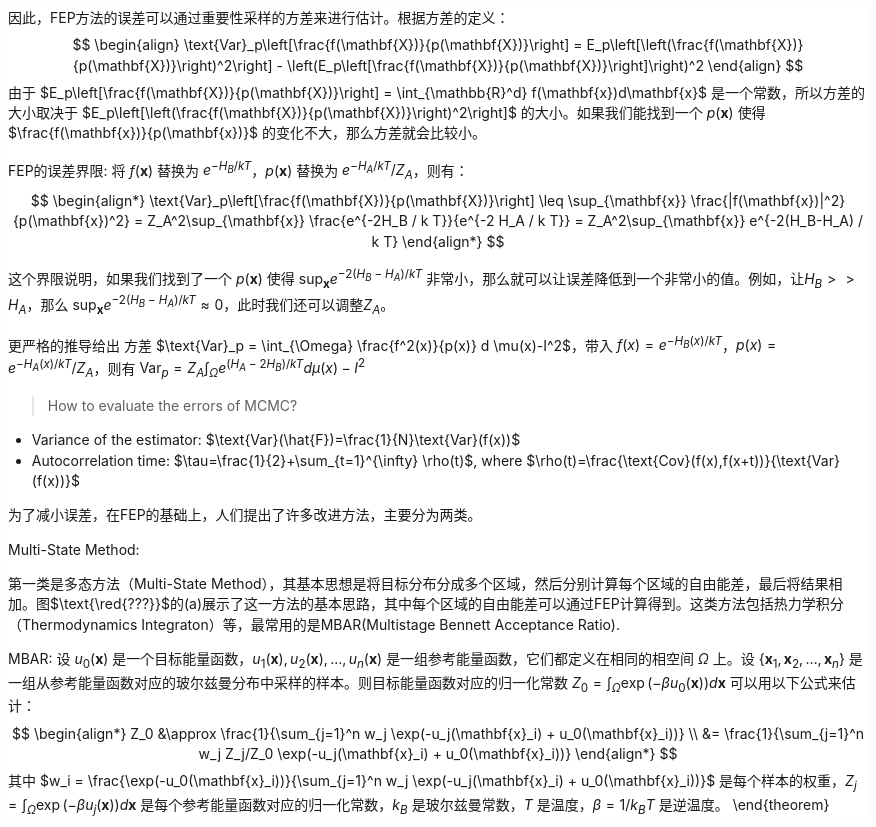 因此，FEP方法的误差可以通过重要性采样的方差来进行估计。根据方差的定义：
$$
\begin{align}
\text{Var}_p\left[\frac{f(\mathbf{X})}{p(\mathbf{X})}\right] = E_p\left[\left(\frac{f(\mathbf{X})}{p(\mathbf{X})}\right)^2\right] - \left(E_p\left[\frac{f(\mathbf{X})}{p(\mathbf{X})}\right]\right)^2
\end{align}
$$
由于 $E_p\left[\frac{f(\mathbf{X})}{p(\mathbf{X})}\right] = \int_{\mathbb{R}^d} f(\mathbf{x})d\mathbf{x}$ 是一个常数，所以方差的大小取决于 $E_p\left[\left(\frac{f(\mathbf{X})}{p(\mathbf{X})}\right)^2\right]$ 的大小。如果我们能找到一个 $p(\mathbf{x})$ 使得 $\frac{f(\mathbf{x})}{p(\mathbf{x})}$ 的变化不大，那么方差就会比较小。

FEP的误差界限:
将 $f(\mathbf{x})$ 替换为 $e^{-H_B / k T}$，$p(\mathbf{x})$ 替换为 $e^{- H_A / k T}/Z_A$，则有：
$$
\begin{align*}
     \text{Var}_p\left[\frac{f(\mathbf{X})}{p(\mathbf{X})}\right] \leq \sup_{\mathbf{x}} \frac{|f(\mathbf{x})|^2}{p(\mathbf{x})^2} = Z_A^2\sup_{\mathbf{x}} \frac{e^{-2H_B / k T}}{e^{-2 H_A / k T}} = Z_A^2\sup_{\mathbf{x}} e^{-2(H_B-H_A) / k T}
\end{align*}
$$

这个界限说明，如果我们找到了一个 $p(\mathbf{x})$ 使得 $\sup_{\mathbf{x}} e^{-2(H_B-H_A) / k T}$ 非常小，那么就可以让误差降低到一个非常小的值。例如，让$H_B>>H_A$，那么 $\sup_{\mathbf{x}} e^{-2(H_B-H_A) / k T}\approx 0$，此时我们还可以调整$Z_A$。

更严格的推导给出 方差 $\text{Var}_p = \int_{\Omega} \frac{f^2(x)}{p(x)} d \mu(x)-I^2$，带入 $f(x)=e^{-H_B(x) / k T}$，$p(x)=e^{-H_A(x) / k T} / Z_A$，则有 $\text{Var}_p=Z_A \int_{\Omega} e^{(H_A-2H_B)/kT} d \mu(x)-I^2$

> How to evaluate the errors of MCMC?

- Variance of the estimator: $\text{Var}(\hat{F})=\frac{1}{N}\text{Var}(f(x))$
- Autocorrelation time: $\tau=\frac{1}{2}+\sum_{t=1}^{\infty} \rho(t)$, where $\rho(t)=\frac{\text{Cov}(f(x),f(x+t))}{\text{Var}(f(x))}$

为了减小误差，在FEP的基础上，人们提出了许多改进方法，主要分为两类。

Multi-State Method:

第一类是多态方法（Multi-State Method），其基本思想是将目标分布分成多个区域，然后分别计算每个区域的自由能差，最后将结果相加。图$\text{\red{???}}$的(a)展示了这一方法的基本思路，其中每个区域的自由能差可以通过FEP计算得到。这类方法包括热力学积分（Thermodynamics Integraton）等，最常用的是MBAR(Multistage Bennett Acceptance Ratio).

MBAR:
设 $u_0(\mathbf{x})$ 是一个目标能量函数，$u_1(\mathbf{x}),u_2(\mathbf{x}),\dots,u_n(\mathbf{x})$ 是一组参考能量函数，它们都定义在相同的相空间 $\Omega$ 上。设 $\{\mathbf{x}_1,\mathbf{x}_2,\dots,\mathbf{x}_n\}$ 是一组从参考能量函数对应的玻尔兹曼分布中采样的样本。则目标能量函数对应的归一化常数 $Z_0 = \int_{\Omega} \exp(-\beta u_0(\mathbf{x})) d\mathbf{x}$ 可以用以下公式来估计：
$$
\begin{align*}
Z_0 &\approx \frac{1}{\sum_{j=1}^n w_j \exp(-u_j(\mathbf{x}_i) + u_0(\mathbf{x}_i))} \\
&= \frac{1}{\sum_{j=1}^n w_j Z_j/Z_0 \exp(-u_j(\mathbf{x}_i) + u_0(\mathbf{x}_i))}
\end{align*}
$$
其中 $w_i = \frac{\exp(-u_0(\mathbf{x}_i))}{\sum_{j=1}^n w_j \exp(-u_j(\mathbf{x}_i) + u_0(\mathbf{x}_i))}$ 是每个样本的权重，$Z_j = \int_{\Omega} \exp(-\beta u_j(\mathbf{x})) d\mathbf{x}$ 是每个参考能量函数对应的归一化常数，$k_B$ 是玻尔兹曼常数，$T$ 是温度，$\beta = 1/k_B T$ 是逆温度。
\end{theorem}
